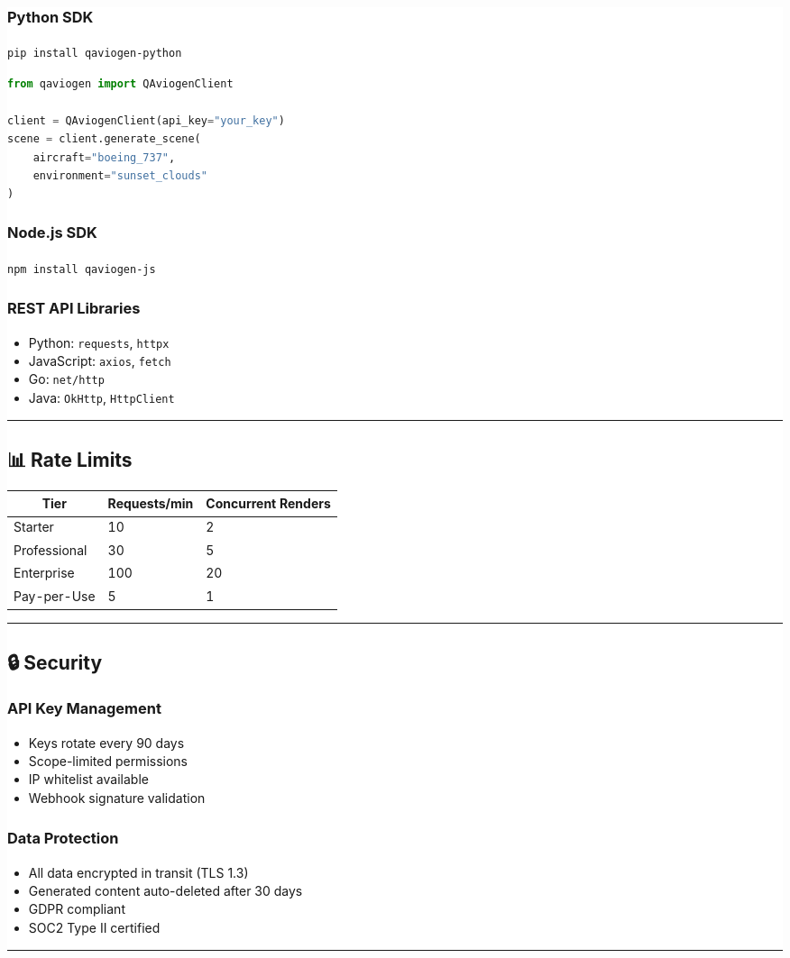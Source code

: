 ### **Python SDK**
```bash
pip install qaviogen-python
```

```python
from qaviogen import QAviogenClient

client = QAviogenClient(api_key="your_key")
scene = client.generate_scene(
    aircraft="boeing_737",
    environment="sunset_clouds"
)
```

### **Node.js SDK**
```bash
npm install qaviogen-js
```

### **REST API Libraries**
- Python: `requests`, `httpx`
- JavaScript: `axios`, `fetch`
- Go: `net/http`
- Java: `OkHttp`, `HttpClient`

---

## 📊 **Rate Limits**

| Tier | Requests/min | Concurrent Renders |
|------|-------------|-------------------|
| Starter | 10 | 2 |
| Professional | 30 | 5 |
| Enterprise | 100 | 20 |
| Pay-per-Use | 5 | 1 |

---

## 🔒 **Security**

### **API Key Management**
- Keys rotate every 90 days
- Scope-limited permissions
- IP whitelist available
- Webhook signature validation

### **Data Protection**
- All data encrypted in transit (TLS 1.3)
- Generated content auto-deleted after 30 days
- GDPR compliant
- SOC2 Type II certified

---